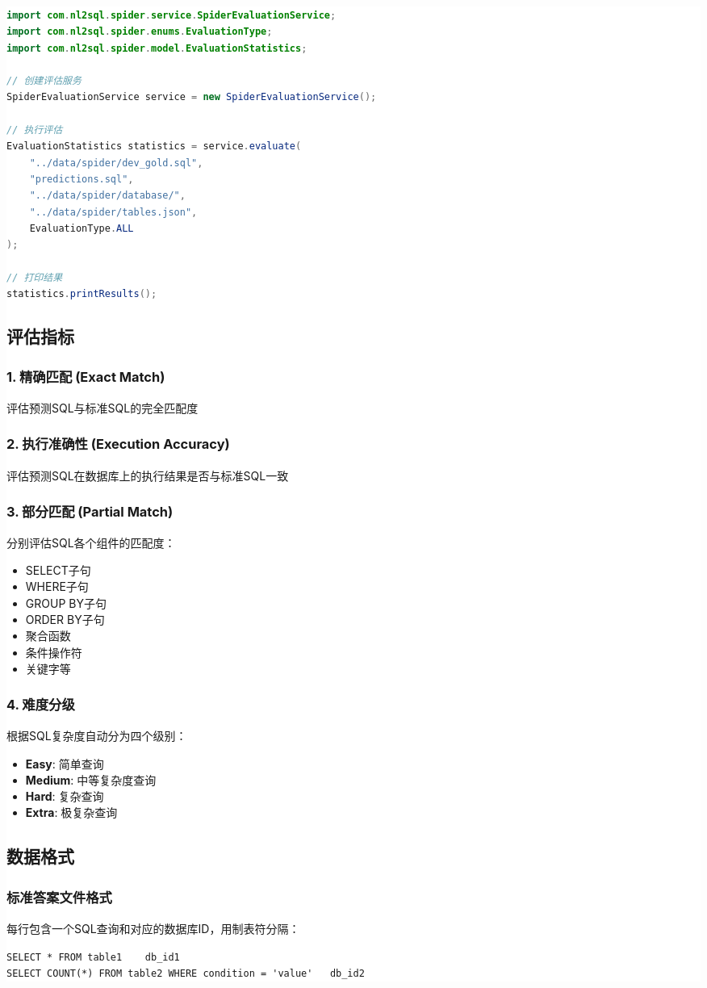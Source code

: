 ```java
import com.nl2sql.spider.service.SpiderEvaluationService;
import com.nl2sql.spider.enums.EvaluationType;
import com.nl2sql.spider.model.EvaluationStatistics;

// 创建评估服务
SpiderEvaluationService service = new SpiderEvaluationService();

// 执行评估
EvaluationStatistics statistics = service.evaluate(
    "../data/spider/dev_gold.sql",
    "predictions.sql", 
    "../data/spider/database/",
    "../data/spider/tables.json",
    EvaluationType.ALL
);

// 打印结果
statistics.printResults();
```

## 评估指标

### 1. 精确匹配 (Exact Match)
评估预测SQL与标准SQL的完全匹配度

### 2. 执行准确性 (Execution Accuracy)
评估预测SQL在数据库上的执行结果是否与标准SQL一致

### 3. 部分匹配 (Partial Match)
分别评估SQL各个组件的匹配度：
- SELECT子句
- WHERE子句
- GROUP BY子句
- ORDER BY子句
- 聚合函数
- 条件操作符
- 关键字等

### 4. 难度分级
根据SQL复杂度自动分为四个级别：
- **Easy**: 简单查询
- **Medium**: 中等复杂度查询
- **Hard**: 复杂查询
- **Extra**: 极复杂查询

## 数据格式

### 标准答案文件格式
每行包含一个SQL查询和对应的数据库ID，用制表符分隔：
```
SELECT * FROM table1	db_id1
SELECT COUNT(*) FROM table2 WHERE condition = 'value'	db_id2
```
